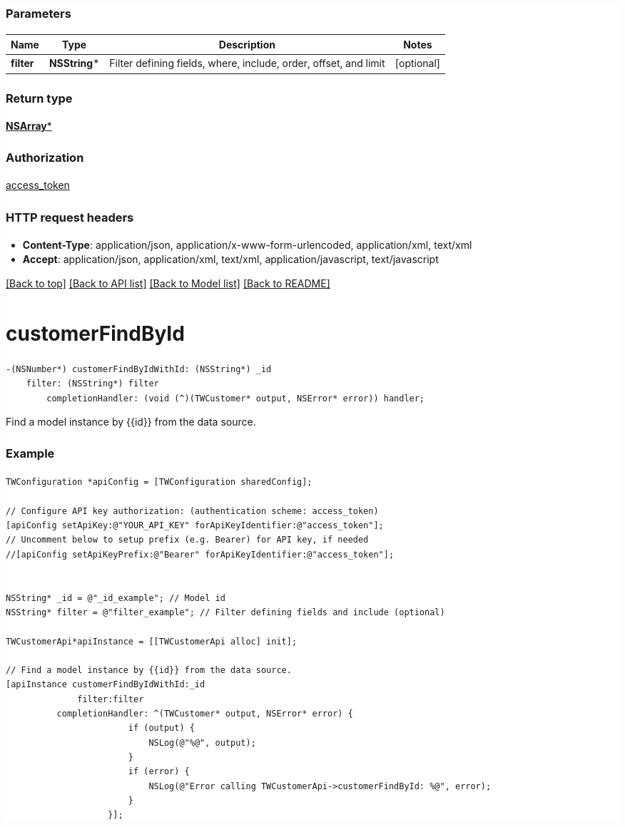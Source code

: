 ### Parameters

Name | Type | Description  | Notes
------------- | ------------- | ------------- | -------------
 **filter** | **NSString***| Filter defining fields, where, include, order, offset, and limit | [optional] 

### Return type

[**NSArray<TWCustomer>***](TWCustomer.md)

### Authorization

[access_token](../README.md#access_token)

### HTTP request headers

 - **Content-Type**: application/json, application/x-www-form-urlencoded, application/xml, text/xml
 - **Accept**: application/json, application/xml, text/xml, application/javascript, text/javascript

[[Back to top]](#) [[Back to API list]](../README.md#documentation-for-api-endpoints) [[Back to Model list]](../README.md#documentation-for-models) [[Back to README]](../README.md)

# **customerFindById**
```objc
-(NSNumber*) customerFindByIdWithId: (NSString*) _id
    filter: (NSString*) filter
        completionHandler: (void (^)(TWCustomer* output, NSError* error)) handler;
```

Find a model instance by {{id}} from the data source.

### Example 
```objc
TWConfiguration *apiConfig = [TWConfiguration sharedConfig];

// Configure API key authorization: (authentication scheme: access_token)
[apiConfig setApiKey:@"YOUR_API_KEY" forApiKeyIdentifier:@"access_token"];
// Uncomment below to setup prefix (e.g. Bearer) for API key, if needed
//[apiConfig setApiKeyPrefix:@"Bearer" forApiKeyIdentifier:@"access_token"];


NSString* _id = @"_id_example"; // Model id
NSString* filter = @"filter_example"; // Filter defining fields and include (optional)

TWCustomerApi*apiInstance = [[TWCustomerApi alloc] init];

// Find a model instance by {{id}} from the data source.
[apiInstance customerFindByIdWithId:_id
              filter:filter
          completionHandler: ^(TWCustomer* output, NSError* error) {
                        if (output) {
                            NSLog(@"%@", output);
                        }
                        if (error) {
                            NSLog(@"Error calling TWCustomerApi->customerFindById: %@", error);
                        }
                    }];
```
